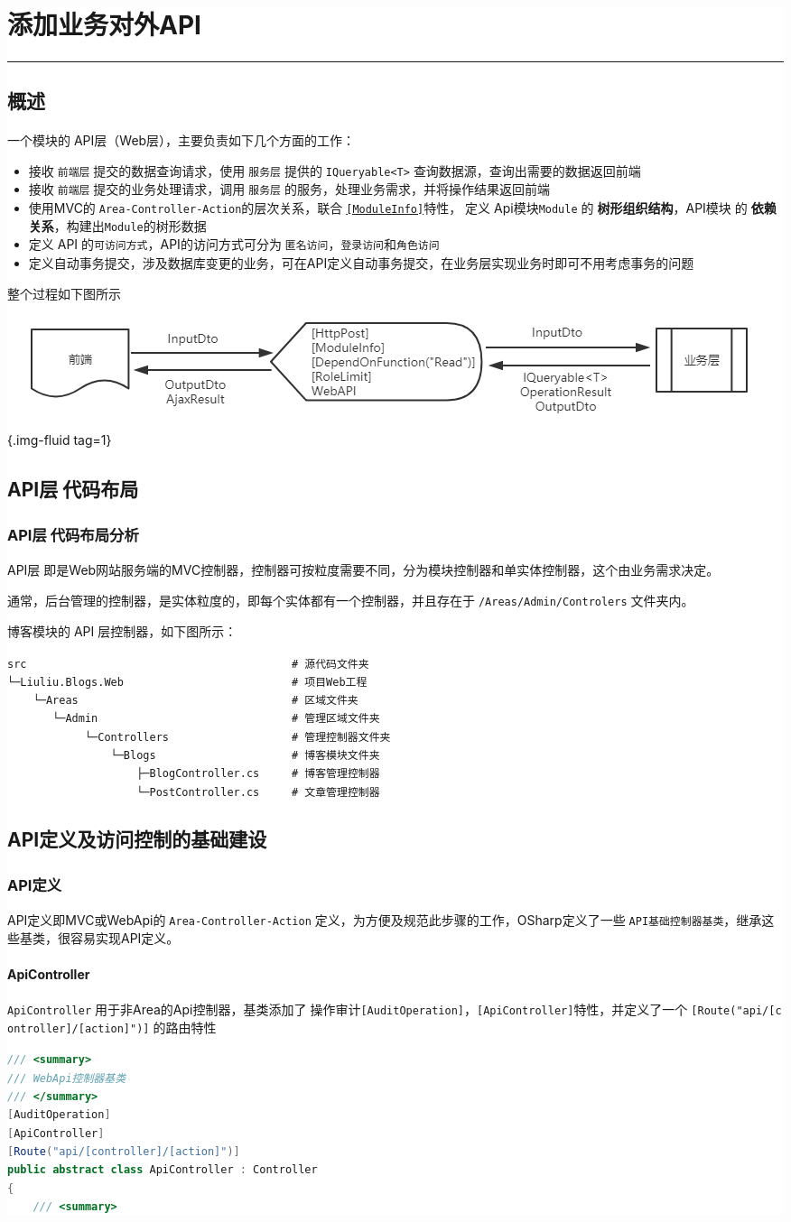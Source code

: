 # 添加业务对外API
---
## 概述
一个模块的 API层（Web层），主要负责如下几个方面的工作：

* 接收 `前端层` 提交的数据查询请求，使用 `服务层` 提供的 `IQueryable<T>` 查询数据源，查询出需要的数据返回前端
* 接收 `前端层` 提交的业务处理请求，调用 `服务层` 的服务，处理业务需求，并将操作结果返回前端
* 使用MVC的 `Area-Controller-Action`的层次关系，联合 [`[ModuleInfo]`](https://docs.osharp.org/api/OSharp.Core.Modules.ModuleInfo.html)特性， 定义 Api模块`Module` 的 **树形组织结构**，API模块 的 **依赖关系**，构建出`Module`的树形数据
* 定义 API 的`可访问方式`，API的访问方式可分为 `匿名访问`，`登录访问`和`角色访问`
* 定义自动事务提交，涉及数据库变更的业务，可在API定义自动事务提交，在业务层实现业务时即可不用考虑事务的问题

整个过程如下图所示
![API层数据流](../../assets/imgs/quick/steps/controller/001.png "API层数据流"){.img-fluid tag=1}

## API层 代码布局

### API层 代码布局分析

API层 即是Web网站服务端的MVC控制器，控制器可按粒度需要不同，分为模块控制器和单实体控制器，这个由业务需求决定。

通常，后台管理的控制器，是实体粒度的，即每个实体都有一个控制器，并且存在于 `/Areas/Admin/Controlers` 文件夹内。

博客模块的 API 层控制器，如下图所示：

```
src                                         # 源代码文件夹
└─Liuliu.Blogs.Web                          # 项目Web工程
    └─Areas                                 # 区域文件夹
       └─Admin                              # 管理区域文件夹
            └─Controllers                   # 管理控制器文件夹
                └─Blogs                     # 博客模块文件夹
                    ├─BlogController.cs     # 博客管理控制器
                    └─PostController.cs     # 文章管理控制器
```

## API定义及访问控制的基础建设

### API定义
API定义即MVC或WebApi的 `Area-Controller-Action` 定义，为方便及规范此步骤的工作，OSharp定义了一些 `API基础控制器基类`，继承这些基类，很容易实现API定义。
#### ApiController
`ApiController` 用于非Area的Api控制器，基类添加了 操作审计`[AuditOperation]`，`[ApiController]`特性，并定义了一个 `[Route("api/[controller]/[action]")]` 的路由特性
```C#
/// <summary>
/// WebApi控制器基类
/// </summary>
[AuditOperation]
[ApiController]
[Route("api/[controller]/[action]")]
public abstract class ApiController : Controller
{
    /// <summary>
```